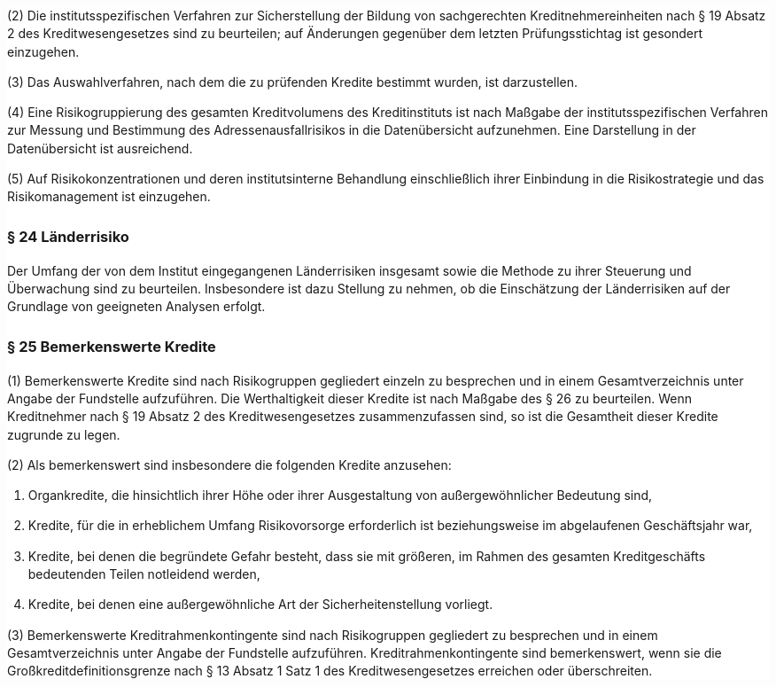 (2) Die institutsspezifischen Verfahren zur Sicherstellung der Bildung
von sachgerechten Kreditnehmereinheiten nach § 19 Absatz 2 des
Kreditwesengesetzes sind zu beurteilen; auf Änderungen gegenüber dem
letzten Prüfungsstichtag ist gesondert einzugehen.

(3) Das Auswahlverfahren, nach dem die zu prüfenden Kredite bestimmt
wurden, ist darzustellen.

(4) Eine Risikogruppierung des gesamten Kreditvolumens des
Kreditinstituts ist nach Maßgabe der institutsspezifischen Verfahren
zur Messung und Bestimmung des Adressenausfallrisikos in die
Datenübersicht aufzunehmen. Eine Darstellung in der Datenübersicht ist
ausreichend.

(5) Auf Risikokonzentrationen und deren institutsinterne Behandlung
einschließlich ihrer Einbindung in die Risikostrategie und das
Risikomanagement ist einzugehen.

### § 24 Länderrisiko

Der Umfang der von dem Institut eingegangenen Länderrisiken insgesamt
sowie die Methode zu ihrer Steuerung und Überwachung sind zu
beurteilen. Insbesondere ist dazu Stellung zu nehmen, ob die
Einschätzung der Länderrisiken auf der Grundlage von geeigneten
Analysen erfolgt.

### § 25 Bemerkenswerte Kredite

(1) Bemerkenswerte Kredite sind nach Risikogruppen gegliedert einzeln
zu besprechen und in einem Gesamtverzeichnis unter Angabe der
Fundstelle aufzuführen. Die Werthaltigkeit dieser Kredite ist nach
Maßgabe des § 26 zu beurteilen. Wenn Kreditnehmer nach § 19 Absatz 2
des Kreditwesengesetzes zusammenzufassen sind, so ist die Gesamtheit
dieser Kredite zugrunde zu legen.

(2) Als bemerkenswert sind insbesondere die folgenden Kredite
anzusehen:

1.  Organkredite, die hinsichtlich ihrer Höhe oder ihrer Ausgestaltung von
    außergewöhnlicher Bedeutung sind,


2.  Kredite, für die in erheblichem Umfang Risikovorsorge erforderlich ist
    beziehungsweise im abgelaufenen Geschäftsjahr war,


3.  Kredite, bei denen die begründete Gefahr besteht, dass sie mit
    größeren, im Rahmen des gesamten Kreditgeschäfts bedeutenden Teilen
    notleidend werden,


4.  Kredite, bei denen eine außergewöhnliche Art der Sicherheitenstellung
    vorliegt.




(3) Bemerkenswerte Kreditrahmenkontingente sind nach Risikogruppen
gegliedert zu besprechen und in einem Gesamtverzeichnis unter Angabe
der Fundstelle aufzuführen. Kreditrahmenkontingente sind
bemerkenswert, wenn sie die Großkreditdefinitionsgrenze nach § 13
Absatz 1 Satz 1 des Kreditwesengesetzes erreichen oder überschreiten.
